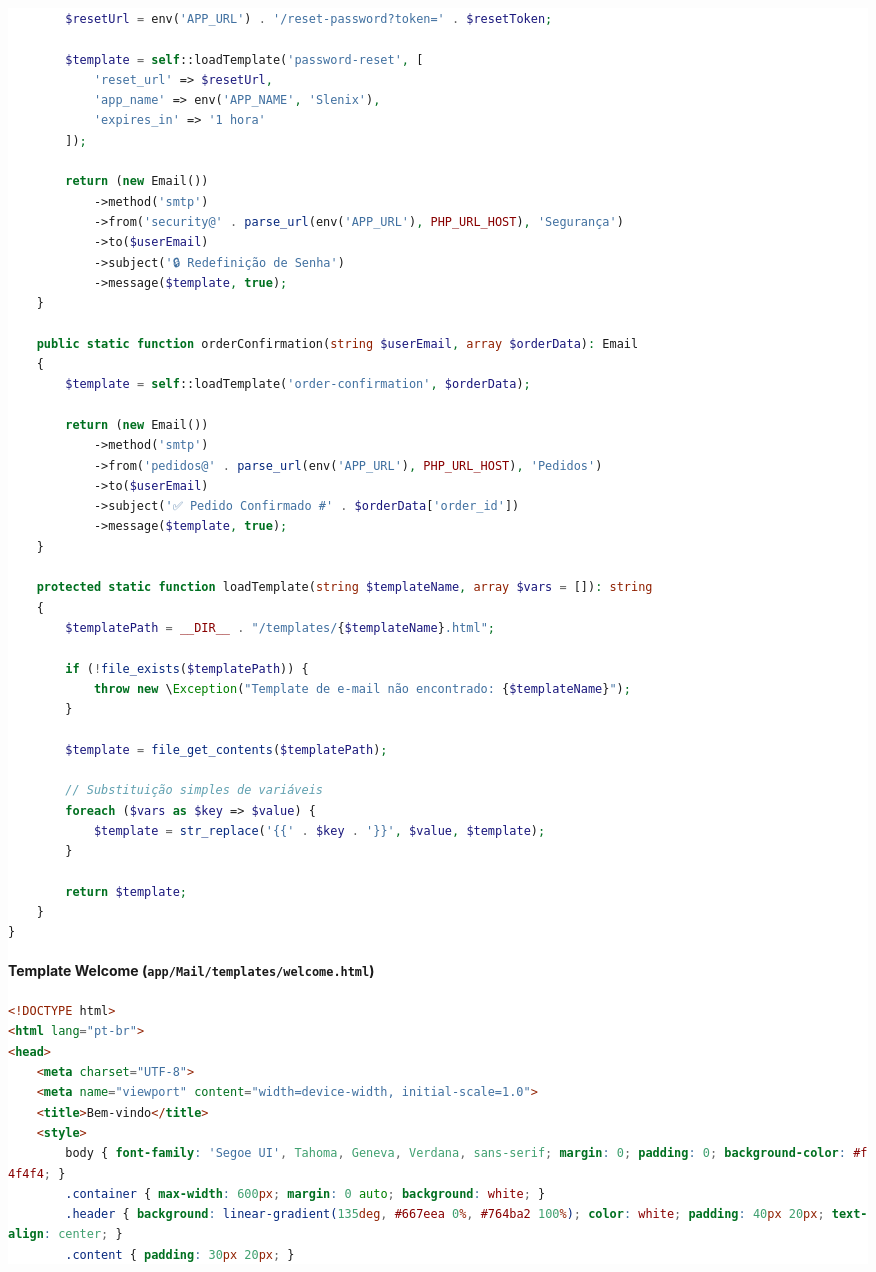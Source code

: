 ```php
        $resetUrl = env('APP_URL') . '/reset-password?token=' . $resetToken;
        
        $template = self::loadTemplate('password-reset', [
            'reset_url' => $resetUrl,
            'app_name' => env('APP_NAME', 'Slenix'),
            'expires_in' => '1 hora'
        ]);

        return (new Email())
            ->method('smtp')
            ->from('security@' . parse_url(env('APP_URL'), PHP_URL_HOST), 'Segurança')
            ->to($userEmail)
            ->subject('🔒 Redefinição de Senha')
            ->message($template, true);
    }

    public static function orderConfirmation(string $userEmail, array $orderData): Email
    {
        $template = self::loadTemplate('order-confirmation', $orderData);

        return (new Email())
            ->method('smtp')
            ->from('pedidos@' . parse_url(env('APP_URL'), PHP_URL_HOST), 'Pedidos')
            ->to($userEmail)
            ->subject('✅ Pedido Confirmado #' . $orderData['order_id'])
            ->message($template, true);
    }

    protected static function loadTemplate(string $templateName, array $vars = []): string
    {
        $templatePath = __DIR__ . "/templates/{$templateName}.html";
        
        if (!file_exists($templatePath)) {
            throw new \Exception("Template de e-mail não encontrado: {$templateName}");
        }
        
        $template = file_get_contents($templatePath);
        
        // Substituição simples de variáveis
        foreach ($vars as $key => $value) {
            $template = str_replace('{{' . $key . '}}', $value, $template);
        }
        
        return $template;
    }
}
```

#### Template Welcome (`app/Mail/templates/welcome.html`)
```html
<!DOCTYPE html>
<html lang="pt-br">
<head>
    <meta charset="UTF-8">
    <meta name="viewport" content="width=device-width, initial-scale=1.0">
    <title>Bem-vindo</title>
    <style>
        body { font-family: 'Segoe UI', Tahoma, Geneva, Verdana, sans-serif; margin: 0; padding: 0; background-color: #f4f4f4; }
        .container { max-width: 600px; margin: 0 auto; background: white; }
        .header { background: linear-gradient(135deg, #667eea 0%, #764ba2 100%); color: white; padding: 40px 20px; text-align: center; }
        .content { padding: 30px 20px; }
```